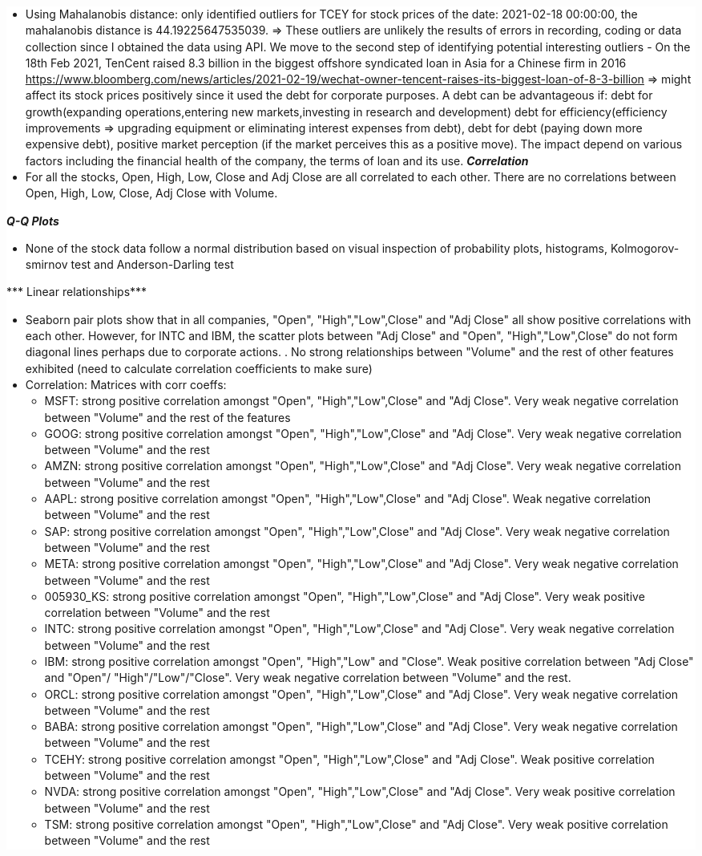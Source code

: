   - Using Mahalanobis distance: only identified outliers for TCEY for stock prices of the date: 2021-02-18 00:00:00, the mahalanobis distance is 44.19225647535039.
  => These outliers are unlikely the results of errors in recording, coding or data collection since I obtained the data using API. We move to the second step of identifying potential interesting outliers 
          - On the 18th Feb 2021, TenCent raised 8.3 billion in the biggest offshore syndicated loan in Asia for a Chinese firm in 2016 https://www.bloomberg.com/news/articles/2021-02-19/wechat-owner-tencent-raises-its-biggest-loan-of-8-3-billion
          => might affect its stock prices positively since it used the debt for corporate purposes. A debt can be advantageous if: debt for growth(expanding operations,entering new markets,investing in research and development)
          debt for efficiency(efficiency improvements => upgrading equipment or eliminating interest expenses from debt), debt for debt (paying down more expensive debt), positive market perception (if the market perceives this as a positive move).
            The impact depend on various factors including the financial health of the company, the terms of loan and its use.
  ***Correlation***
- For all the stocks, Open, High, Low, Close and Adj Close are all correlated to each other. 
There are no correlations between Open, High, Low, Close, Adj Close with Volume. 

***Q-Q Plots***
- None of the stock data follow a normal distribution based on visual inspection of probability plots, histograms, Kolmogorov-smirnov test and Anderson-Darling test

*** Linear relationships***
- Seaborn pair plots show that in all companies, "Open", "High","Low",Close" and "Adj Close" all show 
positive correlations with each other. However, for INTC and IBM, the scatter plots between "Adj Close" and "Open", "High","Low",Close" 
do not form diagonal lines perhaps due to corporate actions. 
. No strong relationships between "Volume" and the rest of other features exhibited (need 
to calculate correlation coefficients to make sure)
- Correlation:
    Matrices with corr coeffs:
    - MSFT: strong positive correlation amongst "Open", "High","Low",Close" and "Adj Close". Very weak negative correlation between "Volume" and the rest
    of the features 
    - GOOG:  strong positive correlation amongst "Open", "High","Low",Close" and "Adj Close". Very weak negative correlation between "Volume" and the rest
    - AMZN: strong positive correlation amongst "Open", "High","Low",Close" and "Adj Close". Very weak negative correlation between "Volume" and the rest
    - AAPL: strong positive correlation amongst "Open", "High","Low",Close" and "Adj Close". Weak negative correlation between "Volume" and the rest
    - SAP: strong positive correlation amongst "Open", "High","Low",Close" and "Adj Close". Very weak negative correlation between "Volume" and the rest
    - META: strong positive correlation amongst "Open", "High","Low",Close" and "Adj Close". Very weak negative correlation between "Volume" and the rest
    - 005930_KS: strong positive correlation amongst "Open", "High","Low",Close" and "Adj Close". Very weak positive correlation between "Volume" and the rest
    - INTC: strong positive correlation amongst "Open", "High","Low",Close" and "Adj Close". Very weak negative correlation between "Volume" and the rest
    - IBM: strong positive correlation amongst "Open", "High","Low" and "Close". Weak positive correlation between "Adj Close" and "Open"/ "High"/"Low"/"Close". 
    Very weak negative correlation between "Volume" and the rest. 
    - ORCL: strong positive correlation amongst "Open", "High","Low",Close" and "Adj Close". Very weak negative correlation between "Volume" and the rest
    - BABA: strong positive correlation amongst "Open", "High","Low",Close" and "Adj Close". Very weak negative correlation between "Volume" and the rest
    - TCEHY: strong positive correlation amongst "Open", "High","Low",Close" and "Adj Close". Weak positive correlation between "Volume" and the rest
    - NVDA: strong positive correlation amongst "Open", "High","Low",Close" and "Adj Close". Very weak positive correlation between "Volume" and the rest
    - TSM: strong positive correlation amongst "Open", "High","Low",Close" and "Adj Close". Very weak positive correlation between "Volume" and the rest